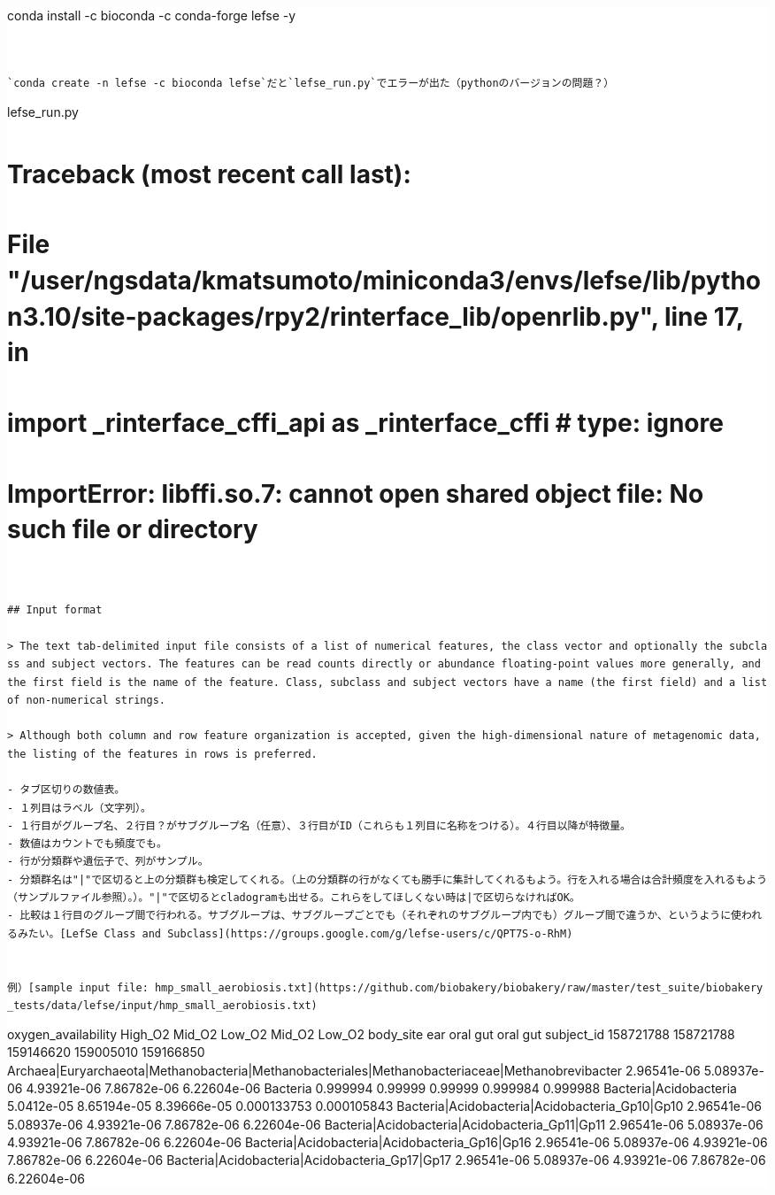 conda install -c bioconda -c conda-forge lefse -y
```


`conda create -n lefse -c bioconda lefse`だと`lefse_run.py`でエラーが出た（pythonのバージョンの問題？）

```
lefse_run.py
# Traceback (most recent call last):
#   File "/user/ngsdata/kmatsumoto/miniconda3/envs/lefse/lib/python3.10/site-packages/rpy2/rinterface_lib/openrlib.py", line 17, in <module>
#     import _rinterface_cffi_api as _rinterface_cffi  # type: ignore
# ImportError: libffi.so.7: cannot open shared object file: No such file or directory
```


## Input format

> The text tab-delimited input file consists of a list of numerical features, the class vector and optionally the subclass and subject vectors. The features can be read counts directly or abundance floating-point values more generally, and the first field is the name of the feature. Class, subclass and subject vectors have a name (the first field) and a list of non-numerical strings.

> Although both column and row feature organization is accepted, given the high-dimensional nature of metagenomic data, the listing of the features in rows is preferred.

- タブ区切りの数値表。
- １列目はラベル（文字列）。
- １行目がグループ名、２行目？がサブグループ名（任意）、３行目がID（これらも１列目に名称をつける）。４行目以降が特徴量。
- 数値はカウントでも頻度でも。
- 行が分類群や遺伝子で、列がサンプル。
- 分類群名は"|"で区切ると上の分類群も検定してくれる。（上の分類群の行がなくても勝手に集計してくれるもよう。行を入れる場合は合計頻度を入れるもよう（サンプルファイル参照）。）。"|"で区切るとcladogramも出せる。これらをしてほしくない時は|で区切らなければOK。
- 比較は１行目のグループ間で行われる。サブグループは、サブグループごとでも（それぞれのサブグループ内でも）グループ間で違うか、というように使われるみたい。[LefSe Class and Subclass](https://groups.google.com/g/lefse-users/c/QPT7S-o-RhM)


例）[sample input file: hmp_small_aerobiosis.txt](https://github.com/biobakery/biobakery/raw/master/test_suite/biobakery_tests/data/lefse/input/hmp_small_aerobiosis.txt)
```
oxygen_availability	High_O2	Mid_O2	Low_O2	Mid_O2	Low_O2
body_site	ear	oral	gut	oral	gut
subject_id	158721788	158721788	159146620	159005010	159166850
Archaea|Euryarchaeota|Methanobacteria|Methanobacteriales|Methanobacteriaceae|Methanobrevibacter	2.96541e-06	5.08937e-06	4.93921e-06	7.86782e-06	6.22604e-06
Bacteria	0.999994	0.99999	0.99999	0.999984	0.999988
Bacteria|Acidobacteria	5.0412e-05	8.65194e-05	8.39666e-05	0.000133753	0.000105843
Bacteria|Acidobacteria|Acidobacteria_Gp10|Gp10	2.96541e-06	5.08937e-06	4.93921e-06	7.86782e-06	6.22604e-06
Bacteria|Acidobacteria|Acidobacteria_Gp11|Gp11	2.96541e-06	5.08937e-06	4.93921e-06	7.86782e-06	6.22604e-06
Bacteria|Acidobacteria|Acidobacteria_Gp16|Gp16	2.96541e-06	5.08937e-06	4.93921e-06	7.86782e-06	6.22604e-06
Bacteria|Acidobacteria|Acidobacteria_Gp17|Gp17	2.96541e-06	5.08937e-06	4.93921e-06	7.86782e-06	6.22604e-06